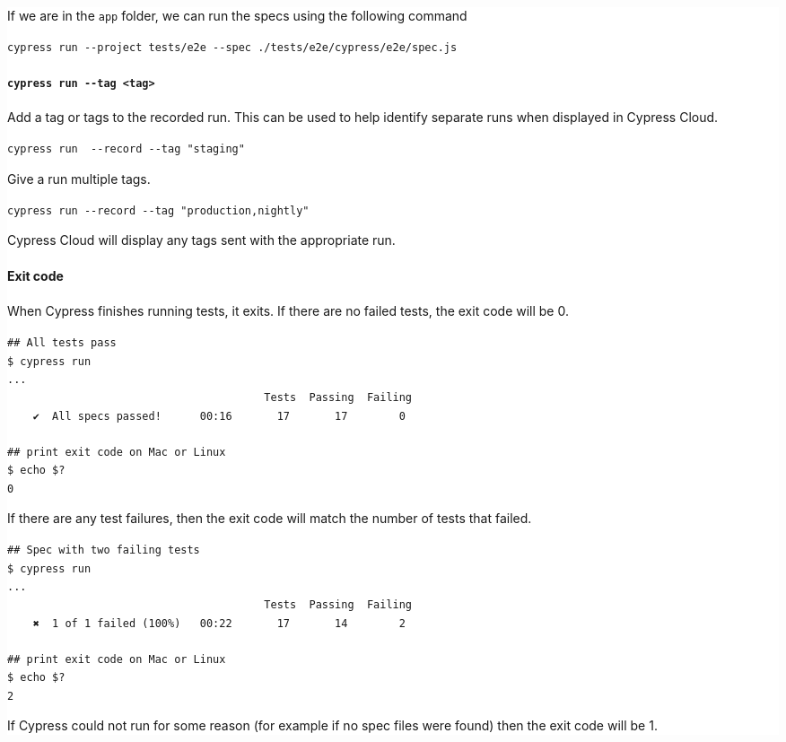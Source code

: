 If we are in the `app` folder, we can run the specs using the following command

```shell
cypress run --project tests/e2e --spec ./tests/e2e/cypress/e2e/spec.js
```

#### `cypress run --tag <tag>`

Add a tag or tags to the recorded run. This can be used to help identify
separate runs when displayed in Cypress Cloud.

```shell
cypress run  --record --tag "staging"
```

Give a run multiple tags.

```shell
cypress run --record --tag "production,nightly"
```

Cypress Cloud will display any tags sent with the appropriate run.

<DocsImage src="/img/dashboard/dashboard-run-with-tags.png" alt="Cypress run in Cypress Cloud displaying flags" ></DocsImage>

#### Exit code

When Cypress finishes running tests, it exits. If there are no failed tests, the
exit code will be 0.

```text
## All tests pass
$ cypress run
...
                                        Tests  Passing  Failing
    ✔  All specs passed!      00:16       17       17        0

## print exit code on Mac or Linux
$ echo $?
0
```

If there are any test failures, then the exit code will match the number of
tests that failed.

```text
## Spec with two failing tests
$ cypress run
...
                                        Tests  Passing  Failing
    ✖  1 of 1 failed (100%)   00:22       17       14        2

## print exit code on Mac or Linux
$ echo $?
2
```

If Cypress could not run for some reason (for example if no spec files were
found) then the exit code will be 1.

